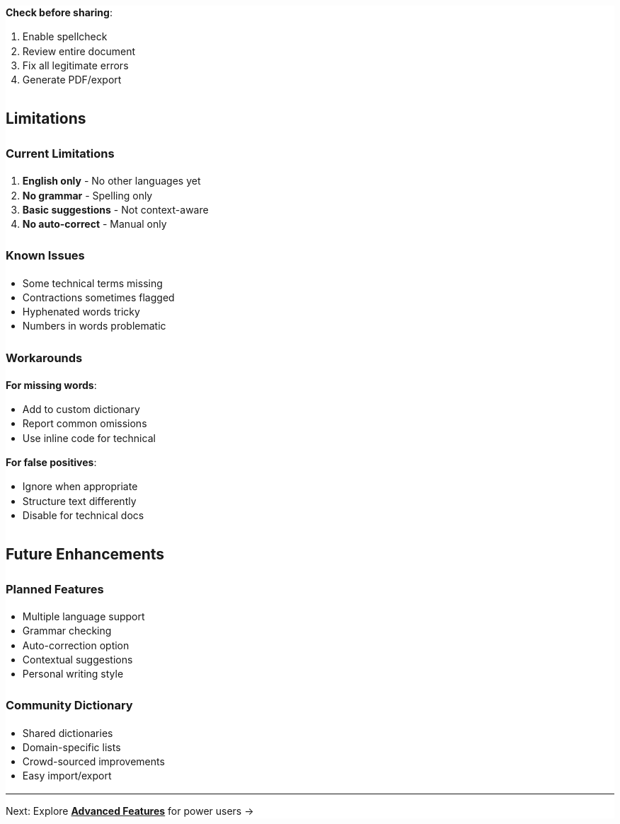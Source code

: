 **Check before sharing**:
1. Enable spellcheck
2. Review entire document
3. Fix all legitimate errors
4. Generate PDF/export

## Limitations

### Current Limitations

1. **English only** - No other languages yet
2. **No grammar** - Spelling only
3. **Basic suggestions** - Not context-aware
4. **No auto-correct** - Manual only

### Known Issues

- Some technical terms missing
- Contractions sometimes flagged
- Hyphenated words tricky
- Numbers in words problematic

### Workarounds

**For missing words**:
- Add to custom dictionary
- Report common omissions
- Use inline code for technical

**For false positives**:
- Ignore when appropriate
- Structure text differently
- Disable for technical docs

## Future Enhancements

### Planned Features

- Multiple language support
- Grammar checking
- Auto-correction option
- Contextual suggestions
- Personal writing style

### Community Dictionary

- Shared dictionaries
- Domain-specific lists
- Crowd-sourced improvements
- Easy import/export

---

Next: Explore **[Advanced Features](advanced-features.md)** for power users →